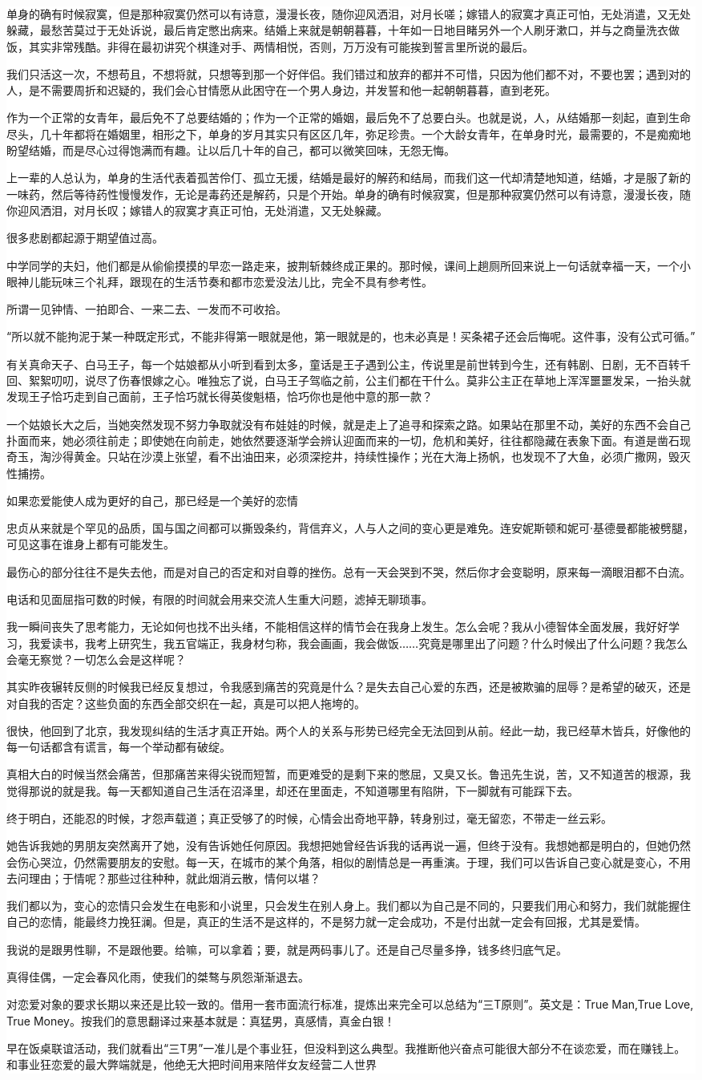 单身的确有时候寂寞，但是那种寂寞仍然可以有诗意，漫漫长夜，随你迎风洒泪，对月长嗟；嫁错人的寂寞才真正可怕，无处消遣，又无处躲藏，最愁苦莫过于无处诉说，最后肯定憋出病来。结婚上来就是朝朝暮暮，十年如一日地目睹另外一个人刷牙漱口，并与之商量洗衣做饭，其实非常残酷。非得在最初讲究个棋逢对手、两情相悦，否则，万万没有可能挨到誓言里所说的最后。

我们只活这一次，不想苟且，不想将就，只想等到那一个好伴侣。我们错过和放弃的都并不可惜，只因为他们都不对，不要也罢；遇到对的人，是不需要周折和迟疑的，我们会心甘情愿从此困守在一个男人身边，并发誓和他一起朝朝暮暮，直到老死。

作为一个正常的女青年，最后免不了总要结婚的；作为一个正常的婚姻，最后免不了总要白头。也就是说，人，从结婚那一刻起，直到生命尽头，几十年都将在婚姻里，相形之下，单身的岁月其实只有区区几年，弥足珍贵。一个大龄女青年，在单身时光，最需要的，不是痴痴地盼望结婚，而是尽心过得饱满而有趣。让以后几十年的自己，都可以微笑回味，无怨无悔。

上一辈的人总认为，单身的生活代表着孤苦伶仃、孤立无援，结婚是最好的解药和结局，而我们这一代却清楚地知道，结婚，才是服了新的一味药，然后等待药性慢慢发作，无论是毒药还是解药，只是个开始。单身的确有时候寂寞，但是那种寂寞仍然可以有诗意，漫漫长夜，随你迎风洒泪，对月长叹；嫁错人的寂寞才真正可怕，无处消遣，又无处躲藏。

很多悲剧都起源于期望值过高。

中学同学的夫妇，他们都是从偷偷摸摸的早恋一路走来，披荆斩棘终成正果的。那时候，课间上趟厕所回来说上一句话就幸福一天，一个小眼神儿能玩味三个礼拜，跟现在的生活节奏和都市恋爱没法儿比，完全不具有参考性。

所谓一见钟情、一拍即合、一来二去、一发而不可收拾。

“所以就不能拘泥于某一种既定形式，不能非得第一眼就是他，第一眼就是的，也未必真是！买条裙子还会后悔呢。这件事，没有公式可循。”

有关真命天子、白马王子，每一个姑娘都从小听到看到太多，童话是王子遇到公主，传说里是前世转到今生，还有韩剧、日剧，无不百转千回、絮絮叨叨，说尽了伤春恨嫁之心。唯独忘了说，白马王子驾临之前，公主们都在干什么。莫非公主正在草地上浑浑噩噩发呆，一抬头就发现王子恰巧走到自己面前，王子恰巧就长得英俊魁梧，恰巧你也是他中意的那一款？

一个姑娘长大之后，当她突然发现不努力争取就没有布娃娃的时候，就是走上了追寻和探索之路。如果站在那里不动，美好的东西不会自己扑面而来，她必须往前走；即使她在向前走，她依然要逐渐学会辨认迎面而来的一切，危机和美好，往往都隐藏在表象下面。有道是凿石现奇玉，淘沙得黄金。只站在沙漠上张望，看不出油田来，必须深挖井，持续性操作；光在大海上扬帆，也发现不了大鱼，必须广撒网，毁灭性捕捞。

如果恋爱能使人成为更好的自己，那已经是一个美好的恋情

忠贞从来就是个罕见的品质，国与国之间都可以撕毁条约，背信弃义，人与人之间的变心更是难免。连安妮斯顿和妮可·基德曼都能被劈腿，可见这事在谁身上都有可能发生。

最伤心的部分往往不是失去他，而是对自己的否定和对自尊的挫伤。总有一天会哭到不哭，然后你才会变聪明，原来每一滴眼泪都不白流。

电话和见面屈指可数的时候，有限的时间就会用来交流人生重大问题，滤掉无聊琐事。

我一瞬间丧失了思考能力，无论如何也找不出头绪，不能相信这样的情节会在我身上发生。怎么会呢？我从小德智体全面发展，我好好学习，我爱读书，我考上研究生，我五官端正，我身材匀称，我会画画，我会做饭……究竟是哪里出了问题？什么时候出了什么问题？我怎么会毫无察觉？一切怎么会是这样呢？

其实昨夜辗转反侧的时候我已经反复想过，令我感到痛苦的究竟是什么？是失去自己心爱的东西，还是被欺骗的屈辱？是希望的破灭，还是对自我的否定？这些负面的东西全部交织在一起，真是可以把人拖垮的。

很快，他回到了北京，我发现纠结的生活才真正开始。两个人的关系与形势已经完全无法回到从前。经此一劫，我已经草木皆兵，好像他的每一句话都含有谎言，每一个举动都有破绽。

真相大白的时候当然会痛苦，但那痛苦来得尖锐而短暂，而更难受的是剩下来的憋屈，又臭又长。鲁迅先生说，苦，又不知道苦的根源，我觉得那说的就是我。每一天都知道自己生活在沼泽里，却还在里面走，不知道哪里有陷阱，下一脚就有可能踩下去。



终于明白，还能忍的时候，才怨声载道；真正受够了的时候，心情会出奇地平静，转身别过，毫无留恋，不带走一丝云彩。

她告诉我她的男朋友突然离开了她，没有告诉她任何原因。我想把她曾经告诉我的话再说一遍，但终于没有。我想她都是明白的，但她仍然会伤心哭泣，仍然需要朋友的安慰。每一天，在城市的某个角落，相似的剧情总是一再重演。于理，我们可以告诉自己变心就是变心，不用去问理由；于情呢？那些过往种种，就此烟消云散，情何以堪？

我们都以为，变心的恋情只会发生在电影和小说里，只会发生在别人身上。我们都以为自己是不同的，只要我们用心和努力，我们就能握住自己的恋情，能最终力挽狂澜。但是，真正的生活不是这样的，不是努力就一定会成功，不是付出就一定会有回报，尤其是爱情。

我说的是跟男性聊，不是跟他要。给嘛，可以拿着；要，就是两码事儿了。还是自己尽量多挣，钱多终归底气足。

真得佳偶，一定会春风化雨，使我们的桀骜与夙怨渐渐退去。

对恋爱对象的要求长期以来还是比较一致的。借用一套市面流行标准，提炼出来完全可以总结为“三T原则”。英文是：True Man,True Love, True Money。按我们的意思翻译过来基本就是：真猛男，真感情，真金白银！

早在饭桌联谊活动，我们就看出“三T男”一准儿是个事业狂，但没料到这么典型。我推断他兴奋点可能很大部分不在谈恋爱，而在赚钱上。和事业狂恋爱的最大弊端就是，他绝无大把时间用来陪伴女友经营二人世界
